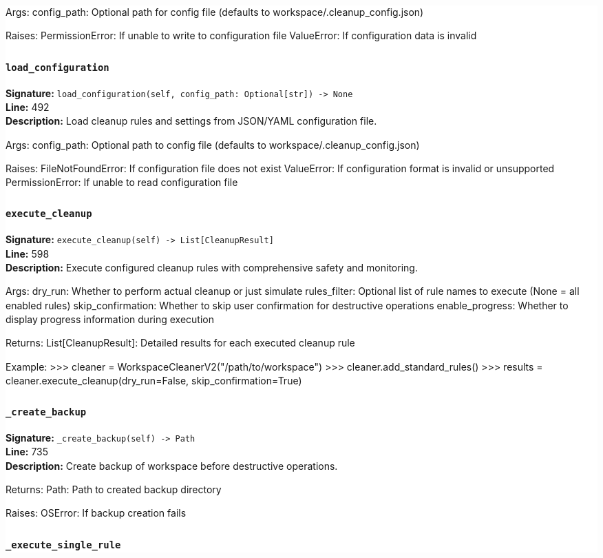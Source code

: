 Args:
    config_path: Optional path for config file (defaults to workspace/.cleanup_config.json)
    
Raises:
    PermissionError: If unable to write to configuration file
    ValueError: If configuration data is invalid

### `load_configuration`

**Signature:** `load_configuration(self, config_path: Optional[str]) -> None`  
**Line:** 492  
**Description:** Load cleanup rules and settings from JSON/YAML configuration file.

Args:
    config_path: Optional path to config file (defaults to workspace/.cleanup_config.json)
    
Raises:
    FileNotFoundError: If configuration file does not exist
    ValueError: If configuration format is invalid or unsupported
    PermissionError: If unable to read configuration file

### `execute_cleanup`

**Signature:** `execute_cleanup(self) -> List[CleanupResult]`  
**Line:** 598  
**Description:** Execute configured cleanup rules with comprehensive safety and monitoring.

Args:
    dry_run: Whether to perform actual cleanup or just simulate
    rules_filter: Optional list of rule names to execute (None = all enabled rules)
    skip_confirmation: Whether to skip user confirmation for destructive operations
    enable_progress: Whether to display progress information during execution

Returns:
    List[CleanupResult]: Detailed results for each executed cleanup rule

Example:
    >>> cleaner = WorkspaceCleanerV2("/path/to/workspace")
    >>> cleaner.add_standard_rules()
    >>> results = cleaner.execute_cleanup(dry_run=False, skip_confirmation=True)

### `_create_backup`

**Signature:** `_create_backup(self) -> Path`  
**Line:** 735  
**Description:** Create backup of workspace before destructive operations.

Returns:
    Path: Path to created backup directory
    
Raises:
    OSError: If backup creation fails

### `_execute_single_rule`

